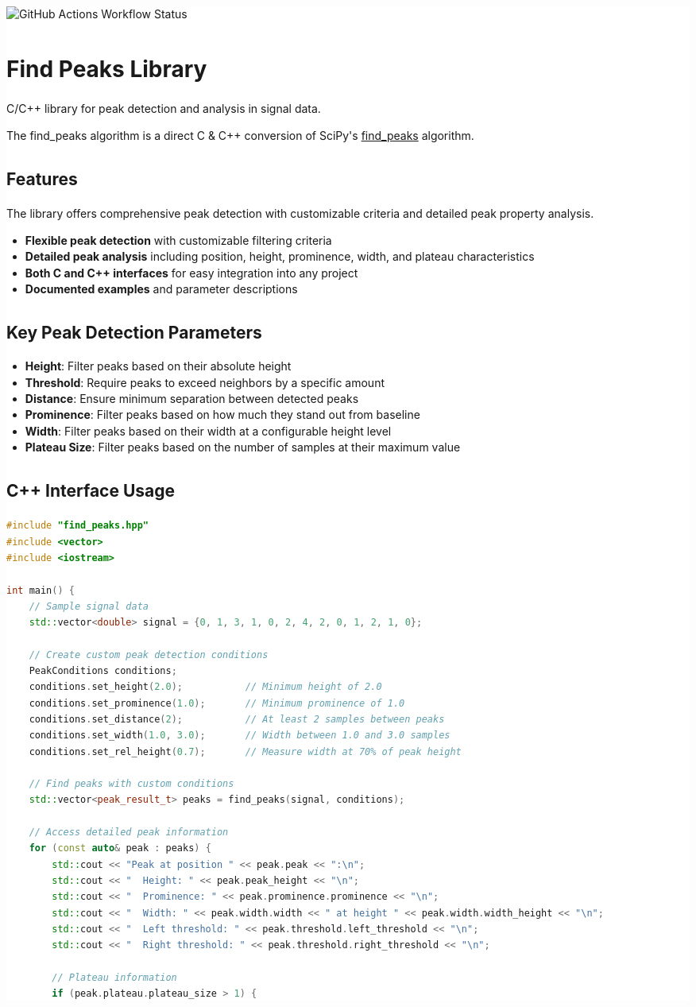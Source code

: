 ![GitHub Actions Workflow Status](https://github.com/giladroyz/FindPeaks/actions/workflows/cmake-multi-platform.yml/badge.svg)

# Find Peaks Library

C/C++ library for peak detection and analysis in signal data.

The find_peaks algorithm is a direct C & C++ conversion of SciPy's [find_peaks](https://docs.scipy.org/doc/scipy/reference/generated/scipy.signal.find_peaks.html) algorithm.

## Features

The library offers comprehensive peak detection with customizable criteria and detailed peak property analysis.

- **Flexible peak detection** with customizable filtering criteria
- **Detailed peak analysis** including position, height, prominence, width, and plateau characteristics
- **Both C and C++ interfaces** for easy integration into any project
- **Documented examples** and parameter descriptions

## Key Peak Detection Parameters

- **Height**: Filter peaks based on their absolute height
- **Threshold**: Require peaks to exceed neighbors by a specific amount
- **Distance**: Ensure minimum separation between detected peaks
- **Prominence**: Filter peaks based on how much they stand out from baseline
- **Width**: Filter peaks based on their width at a configurable height level
- **Plateau Size**: Filter peaks based on the number of samples at their maximum value

## C++ Interface Usage

```cpp
#include "find_peaks.hpp"
#include <vector>
#include <iostream>

int main() {
    // Sample signal data
    std::vector<double> signal = {0, 1, 3, 1, 0, 2, 4, 2, 0, 1, 2, 1, 0};
    
    // Create custom peak detection conditions
    PeakConditions conditions;
    conditions.set_height(2.0);           // Minimum height of 2.0
    conditions.set_prominence(1.0);       // Minimum prominence of 1.0
    conditions.set_distance(2);           // At least 2 samples between peaks
    conditions.set_width(1.0, 3.0);       // Width between 1.0 and 3.0 samples
    conditions.set_rel_height(0.7);       // Measure width at 70% of peak height
    
    // Find peaks with custom conditions
    std::vector<peak_result_t> peaks = find_peaks(signal, conditions);
    
    // Access detailed peak information
    for (const auto& peak : peaks) {
        std::cout << "Peak at position " << peak.peak << ":\n";
        std::cout << "  Height: " << peak.peak_height << "\n";
        std::cout << "  Prominence: " << peak.prominence.prominence << "\n";
        std::cout << "  Width: " << peak.width.width << " at height " << peak.width.width_height << "\n";
        std::cout << "  Left threshold: " << peak.threshold.left_threshold << "\n";
        std::cout << "  Right threshold: " << peak.threshold.right_threshold << "\n";
        
        // Plateau information
        if (peak.plateau.plateau_size > 1) {
```